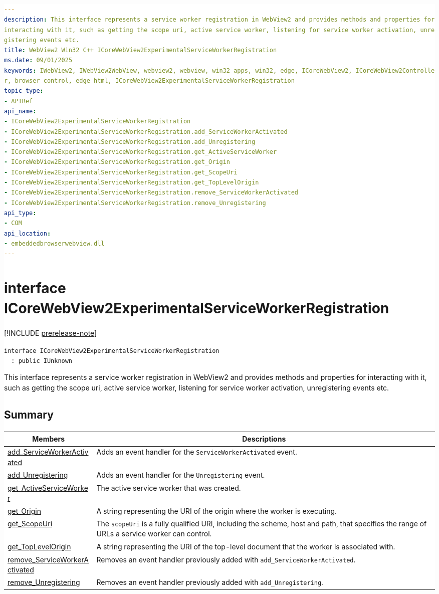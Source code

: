 ```yaml
---
description: This interface represents a service worker registration in WebView2 and provides methods and properties for interacting with it, such as getting the scope uri, active service worker, listening for service worker activation, unregistering events etc.
title: WebView2 Win32 C++ ICoreWebView2ExperimentalServiceWorkerRegistration
ms.date: 09/01/2025
keywords: IWebView2, IWebView2WebView, webview2, webview, win32 apps, win32, edge, ICoreWebView2, ICoreWebView2Controller, browser control, edge html, ICoreWebView2ExperimentalServiceWorkerRegistration
topic_type: 
- APIRef
api_name:
- ICoreWebView2ExperimentalServiceWorkerRegistration
- ICoreWebView2ExperimentalServiceWorkerRegistration.add_ServiceWorkerActivated
- ICoreWebView2ExperimentalServiceWorkerRegistration.add_Unregistering
- ICoreWebView2ExperimentalServiceWorkerRegistration.get_ActiveServiceWorker
- ICoreWebView2ExperimentalServiceWorkerRegistration.get_Origin
- ICoreWebView2ExperimentalServiceWorkerRegistration.get_ScopeUri
- ICoreWebView2ExperimentalServiceWorkerRegistration.get_TopLevelOrigin
- ICoreWebView2ExperimentalServiceWorkerRegistration.remove_ServiceWorkerActivated
- ICoreWebView2ExperimentalServiceWorkerRegistration.remove_Unregistering
api_type:
- COM
api_location:
- embeddedbrowserwebview.dll
---
```


# interface ICoreWebView2ExperimentalServiceWorkerRegistration

[!INCLUDE [prerelease-note](../includes/prerelease-note.md)]

```
interface ICoreWebView2ExperimentalServiceWorkerRegistration
  : public IUnknown
```

This interface represents a service worker registration in WebView2 and provides methods and properties for interacting with it, such as getting the scope uri, active service worker, listening for service worker activation, unregistering events etc.

## Summary

 Members                        | Descriptions
--------------------------------|---------------------------------------------
[add_ServiceWorkerActivated](#add_serviceworkeractivated) | Adds an event handler for the `ServiceWorkerActivated` event.
[add_Unregistering](#add_unregistering) | Adds an event handler for the `Unregistering` event.
[get_ActiveServiceWorker](#get_activeserviceworker) | The active service worker that was created.
[get_Origin](#get_origin) | A string representing the URI of the origin where the worker is executing.
[get_ScopeUri](#get_scopeuri) | The `scopeUri` is a fully qualified URI, including the scheme, host and path, that specifies the range of URLs a service worker can control.
[get_TopLevelOrigin](#get_toplevelorigin) | A string representing the URI of the top-level document that the worker is associated with.
[remove_ServiceWorkerActivated](#remove_serviceworkeractivated) | Removes an event handler previously added with `add_ServiceWorkerActivated`.
[remove_Unregistering](#remove_unregistering) | Removes an event handler previously added with `add_Unregistering`.
